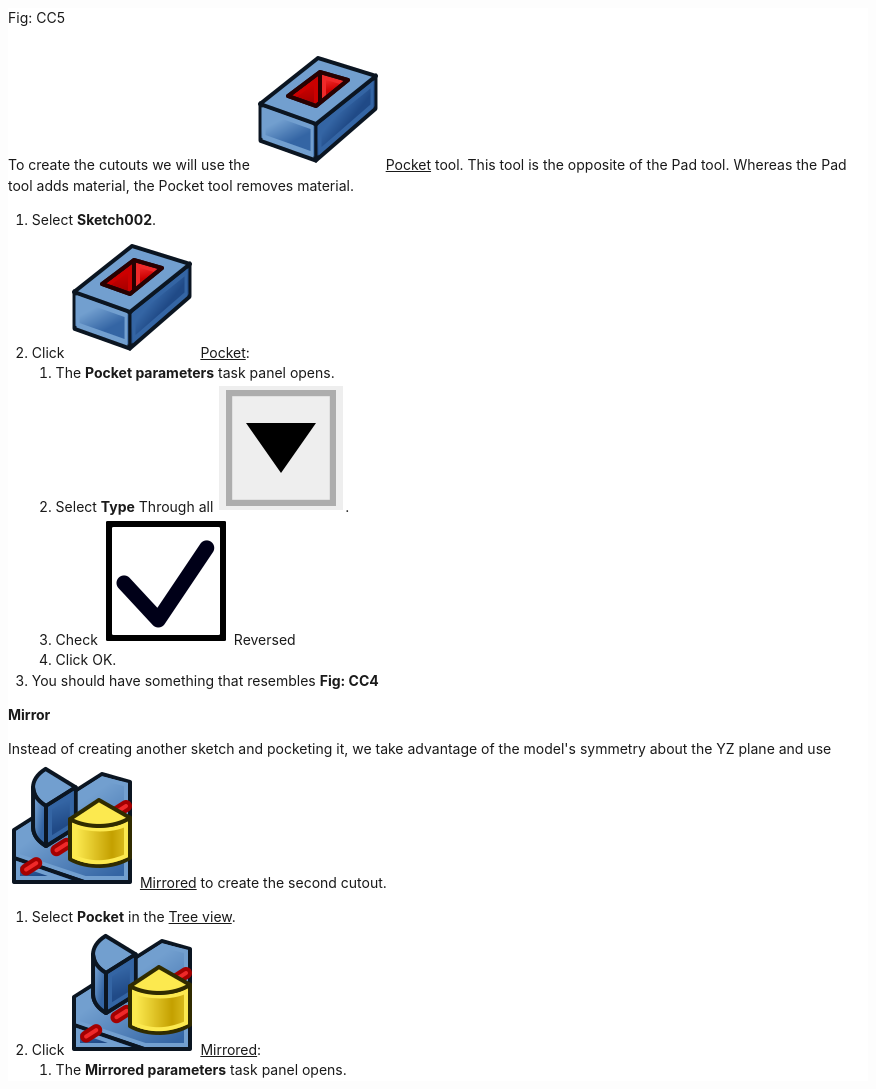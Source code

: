Fig: CC5

To create the cutouts we will use the ![](/src/assets/images/PartDesign_Pocket.svg) [Pocket](/PartDesign_Pocket "PartDesign Pocket") tool. This tool is the opposite of the Pad tool. Whereas the Pad tool adds material, the Pocket tool removes material.

1. Select **Sketch002**.
2. Click ![](/src/assets/images/PartDesign_Pocket.svg) [Pocket](/PartDesign_Pocket "PartDesign Pocket"):
   1. The **Pocket parameters** task panel opens.
   2. Select **Type** Through all ![](/src/assets/images/ComboBox.svg).
   3. Check ![](/src/assets/images/CheckBoxTrue.svg) Reversed
   4. Click OK.
3. You should have something that resembles **Fig: CC4**

**Mirror**

Instead of creating another sketch and pocketing it, we take advantage of the model's symmetry about the YZ plane and use ![](/src/assets/images/PartDesign_Mirrored.svg) [Mirrored](/PartDesign_Mirrored "PartDesign Mirrored") to create the second cutout.

1. Select **Pocket** in the [Tree view](/Tree_view "Tree view").
2. Click ![](/src/assets/images/PartDesign_Mirrored.svg) [Mirrored](/PartDesign_Mirrored "PartDesign Mirrored"):
   1. The **Mirrored parameters** task panel opens.